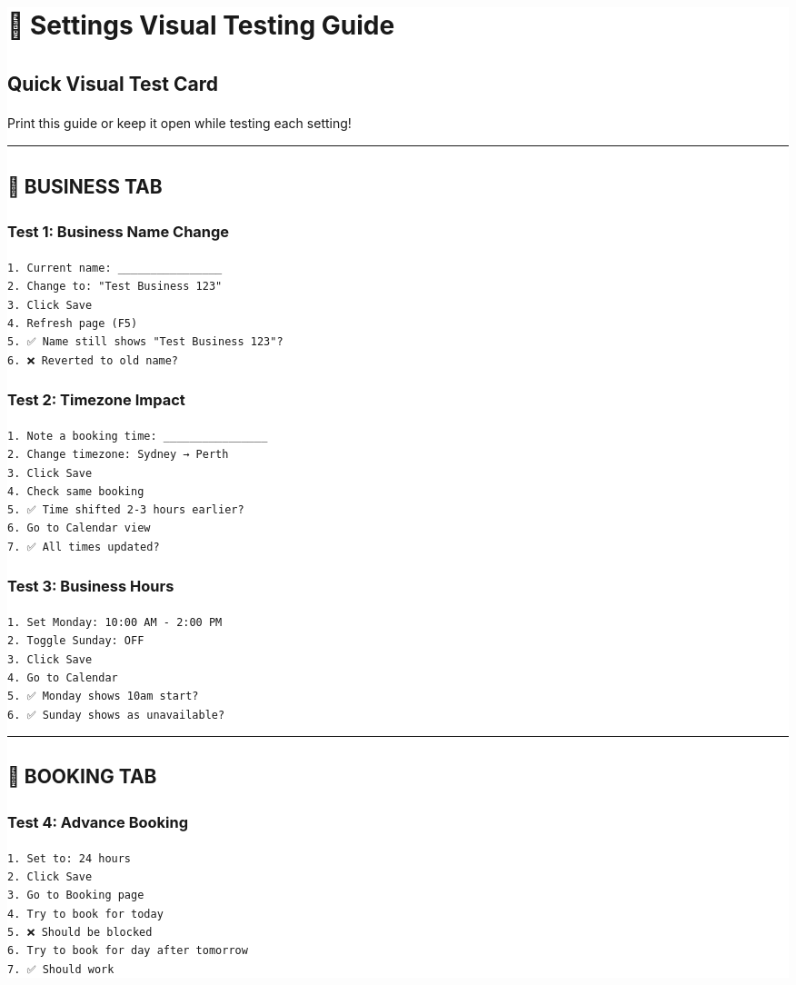 # 🎯 Settings Visual Testing Guide

## Quick Visual Test Card

Print this guide or keep it open while testing each setting!

---

## 🏢 BUSINESS TAB

### Test 1: Business Name Change
```
1. Current name: ________________
2. Change to: "Test Business 123"
3. Click Save
4. Refresh page (F5)
5. ✅ Name still shows "Test Business 123"?
6. ❌ Reverted to old name?
```

### Test 2: Timezone Impact
```
1. Note a booking time: ________________
2. Change timezone: Sydney → Perth
3. Click Save
4. Check same booking
5. ✅ Time shifted 2-3 hours earlier?
6. Go to Calendar view
7. ✅ All times updated?
```

### Test 3: Business Hours
```
1. Set Monday: 10:00 AM - 2:00 PM
2. Toggle Sunday: OFF
3. Click Save
4. Go to Calendar
5. ✅ Monday shows 10am start?
6. ✅ Sunday shows as unavailable?
```

---

## 📅 BOOKING TAB

### Test 4: Advance Booking
```
1. Set to: 24 hours
2. Click Save
3. Go to Booking page
4. Try to book for today
5. ❌ Should be blocked
6. Try to book for day after tomorrow
7. ✅ Should work
```

